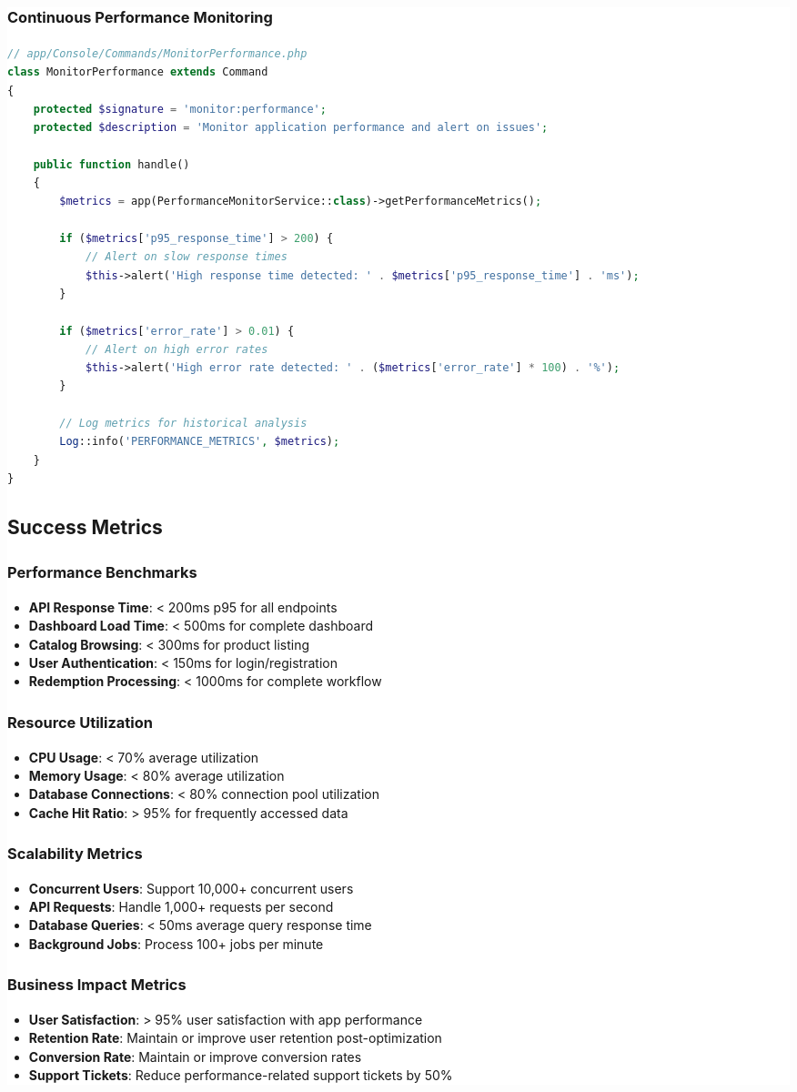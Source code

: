 ### Continuous Performance Monitoring
```php
// app/Console/Commands/MonitorPerformance.php
class MonitorPerformance extends Command
{
    protected $signature = 'monitor:performance';
    protected $description = 'Monitor application performance and alert on issues';
    
    public function handle()
    {
        $metrics = app(PerformanceMonitorService::class)->getPerformanceMetrics();
        
        if ($metrics['p95_response_time'] > 200) {
            // Alert on slow response times
            $this->alert('High response time detected: ' . $metrics['p95_response_time'] . 'ms');
        }
        
        if ($metrics['error_rate'] > 0.01) {
            // Alert on high error rates
            $this->alert('High error rate detected: ' . ($metrics['error_rate'] * 100) . '%');
        }
        
        // Log metrics for historical analysis
        Log::info('PERFORMANCE_METRICS', $metrics);
    }
}
```

## Success Metrics

### Performance Benchmarks
- **API Response Time**: < 200ms p95 for all endpoints
- **Dashboard Load Time**: < 500ms for complete dashboard
- **Catalog Browsing**: < 300ms for product listing
- **User Authentication**: < 150ms for login/registration
- **Redemption Processing**: < 1000ms for complete workflow

### Resource Utilization
- **CPU Usage**: < 70% average utilization
- **Memory Usage**: < 80% average utilization
- **Database Connections**: < 80% connection pool utilization
- **Cache Hit Ratio**: > 95% for frequently accessed data

### Scalability Metrics
- **Concurrent Users**: Support 10,000+ concurrent users
- **API Requests**: Handle 1,000+ requests per second
- **Database Queries**: < 50ms average query response time
- **Background Jobs**: Process 100+ jobs per minute

### Business Impact Metrics
- **User Satisfaction**: > 95% user satisfaction with app performance
- **Retention Rate**: Maintain or improve user retention post-optimization
- **Conversion Rate**: Maintain or improve conversion rates
- **Support Tickets**: Reduce performance-related support tickets by 50%
